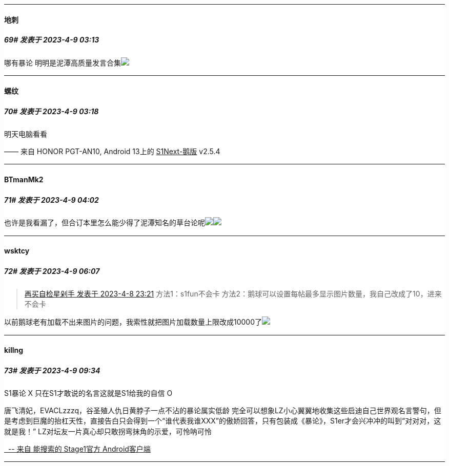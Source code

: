 
*****

####  地刺  
##### 69#       发表于 2023-4-9 03:13

哪有暴论 明明是泥潭高质量发言合集<img src="https://static.saraba1st.com/image/smiley/face2017/067.png" referrerpolicy="no-referrer">

*****

####  螺纹  
##### 70#       发表于 2023-4-9 03:18

明天电脑看看

—— 来自 HONOR PGT-AN10, Android 13上的 [S1Next-鹅版](https://github.com/ykrank/S1-Next/releases) v2.5.4

*****

####  BTmanMk2  
##### 71#       发表于 2023-4-9 04:02

也许是我看漏了，但合订本里怎么能少得了泥潭知名的草台论呢<img src="https://static.saraba1st.com/image/smiley/face2017/037.png" referrerpolicy="no-referrer"><img src="https://s2.loli.net/2023/04/09/8tRJqX13EBDwWcH.jpg" referrerpolicy="no-referrer">


*****

####  wsktcy  
##### 72#       发表于 2023-4-9 06:07

<blockquote><a href="httphttps://bbs.saraba1st.com/2b/forum.php?mod=redirect&amp;goto=findpost&amp;pid=60379511&amp;ptid=2127867" target="_blank">再买自检星剁手 发表于 2023-4-8 23:21</a>
方法1：s1fun不会卡
方法2：鹅球可以设置每帖最多显示图片数量，我自己改成了10，进来不会卡</blockquote>
以前鹅球老有加载不出来图片的问题，我索性就把图片加载数量上限改成10000了<img src="https://static.saraba1st.com/image/smiley/face2017/044.png" referrerpolicy="no-referrer">


*****

####  killng  
##### 73#       发表于 2023-4-9 09:34

S1暴论 X
只在S1才敢说的名言这就是S1给我的自信 O

唐飞清妃，EVACLzzzq，谷圣殖人仇日黄脖子一点不沾的暴论属实低龄
完全可以想象LZ小心翼翼地收集这些启迪自己世界观名言警句，但是考虑到巨魔的抬杠天性，直接告白只会得到一个“谁代表我谁XXX”的傲娇回答，只有包装成《暴论》，S1er才会兴冲冲的叫到“对对对，这就是我！”
LZ对坛友一片真心却只敢拐弯抹角的示爱，可怜呐可怜

[  -- 来自 能搜索的 Stage1官方 Android客户端](https://www.coolapk.com/apk/140634)

*****
